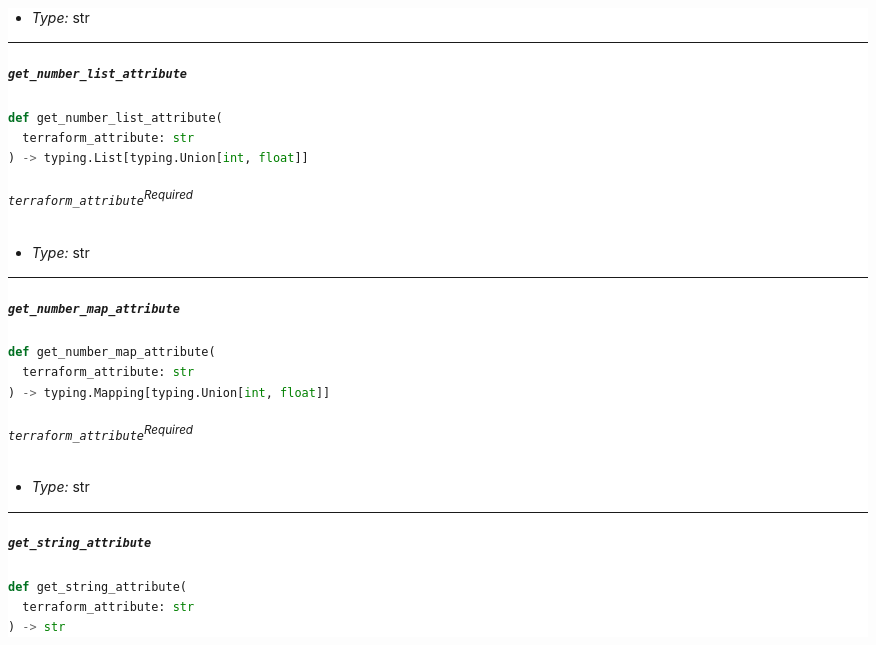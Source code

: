- *Type:* str

---

##### `get_number_list_attribute` <a name="get_number_list_attribute" id="@cdktf/provider-mongodbatlas.dataMongodbatlasStreamConnection.DataMongodbatlasStreamConnectionDbRoleToExecuteOutputReference.getNumberListAttribute"></a>

```python
def get_number_list_attribute(
  terraform_attribute: str
) -> typing.List[typing.Union[int, float]]
```

###### `terraform_attribute`<sup>Required</sup> <a name="terraform_attribute" id="@cdktf/provider-mongodbatlas.dataMongodbatlasStreamConnection.DataMongodbatlasStreamConnectionDbRoleToExecuteOutputReference.getNumberListAttribute.parameter.terraformAttribute"></a>

- *Type:* str

---

##### `get_number_map_attribute` <a name="get_number_map_attribute" id="@cdktf/provider-mongodbatlas.dataMongodbatlasStreamConnection.DataMongodbatlasStreamConnectionDbRoleToExecuteOutputReference.getNumberMapAttribute"></a>

```python
def get_number_map_attribute(
  terraform_attribute: str
) -> typing.Mapping[typing.Union[int, float]]
```

###### `terraform_attribute`<sup>Required</sup> <a name="terraform_attribute" id="@cdktf/provider-mongodbatlas.dataMongodbatlasStreamConnection.DataMongodbatlasStreamConnectionDbRoleToExecuteOutputReference.getNumberMapAttribute.parameter.terraformAttribute"></a>

- *Type:* str

---

##### `get_string_attribute` <a name="get_string_attribute" id="@cdktf/provider-mongodbatlas.dataMongodbatlasStreamConnection.DataMongodbatlasStreamConnectionDbRoleToExecuteOutputReference.getStringAttribute"></a>

```python
def get_string_attribute(
  terraform_attribute: str
) -> str
```
